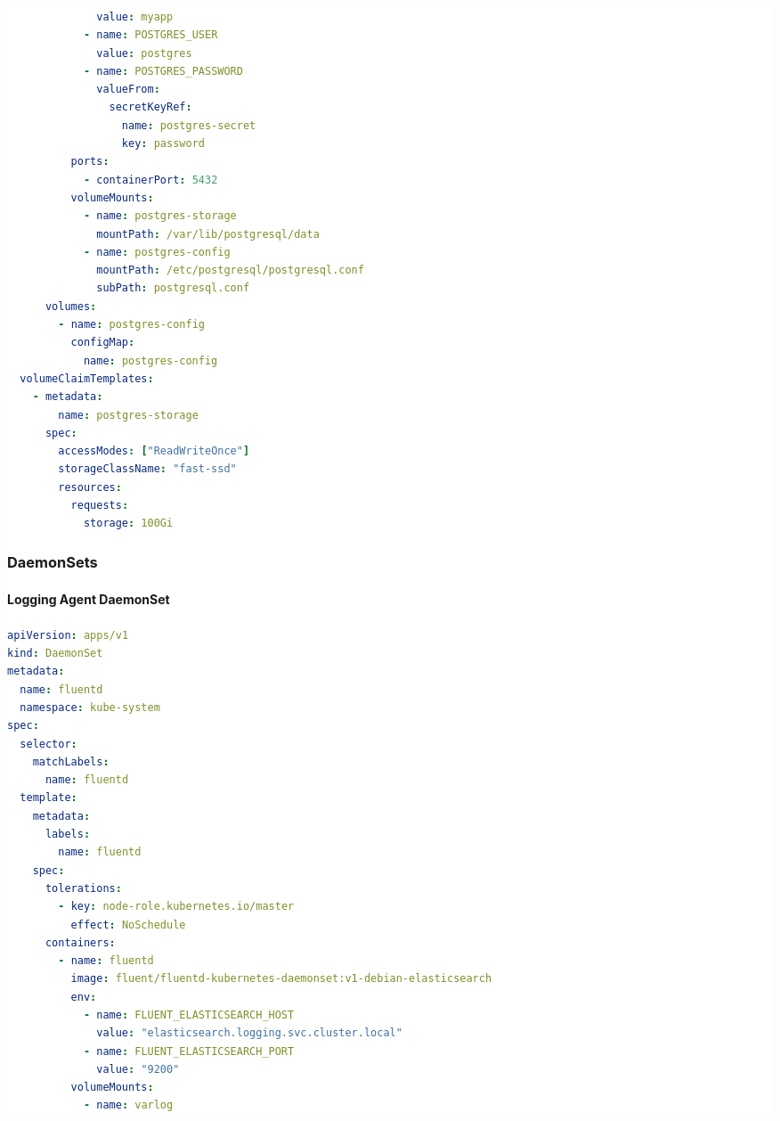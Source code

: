 ```yaml
              value: myapp
            - name: POSTGRES_USER
              value: postgres
            - name: POSTGRES_PASSWORD
              valueFrom:
                secretKeyRef:
                  name: postgres-secret
                  key: password
          ports:
            - containerPort: 5432
          volumeMounts:
            - name: postgres-storage
              mountPath: /var/lib/postgresql/data
            - name: postgres-config
              mountPath: /etc/postgresql/postgresql.conf
              subPath: postgresql.conf
      volumes:
        - name: postgres-config
          configMap:
            name: postgres-config
  volumeClaimTemplates:
    - metadata:
        name: postgres-storage
      spec:
        accessModes: ["ReadWriteOnce"]
        storageClassName: "fast-ssd"
        resources:
          requests:
            storage: 100Gi
```

### DaemonSets

#### Logging Agent DaemonSet

```yaml
apiVersion: apps/v1
kind: DaemonSet
metadata:
  name: fluentd
  namespace: kube-system
spec:
  selector:
    matchLabels:
      name: fluentd
  template:
    metadata:
      labels:
        name: fluentd
    spec:
      tolerations:
        - key: node-role.kubernetes.io/master
          effect: NoSchedule
      containers:
        - name: fluentd
          image: fluent/fluentd-kubernetes-daemonset:v1-debian-elasticsearch
          env:
            - name: FLUENT_ELASTICSEARCH_HOST
              value: "elasticsearch.logging.svc.cluster.local"
            - name: FLUENT_ELASTICSEARCH_PORT
              value: "9200"
          volumeMounts:
            - name: varlog
```